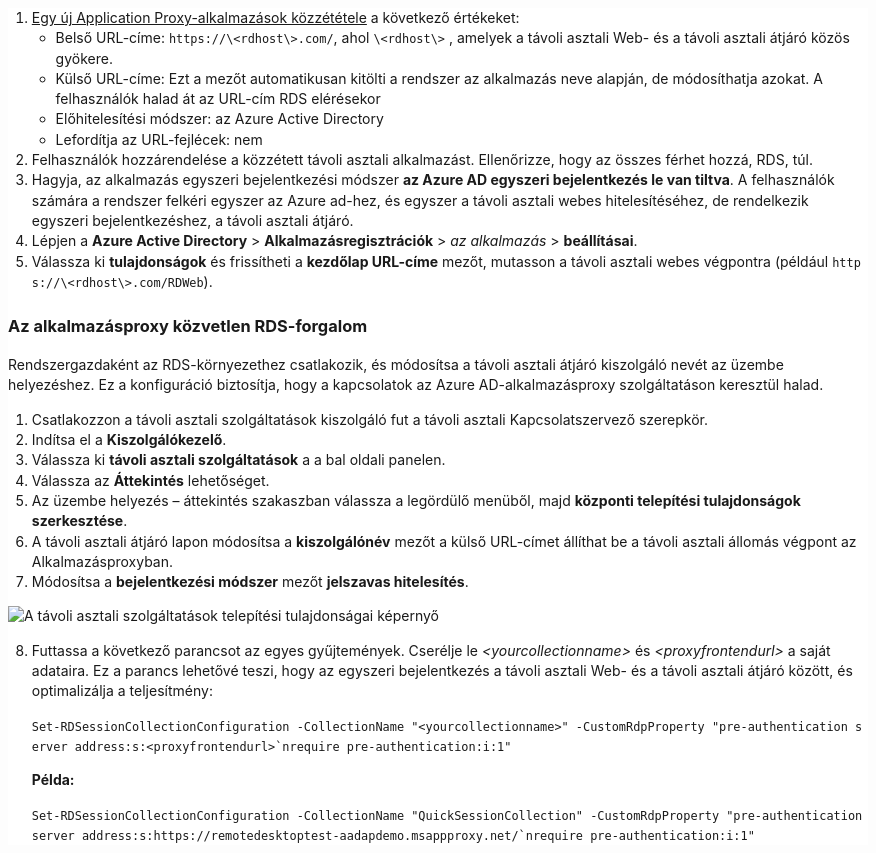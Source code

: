 1. [Egy új Application Proxy-alkalmazások közzététele](application-proxy-publish-azure-portal.md) a következő értékeket:
   - Belső URL-címe: `https://\<rdhost\>.com/`, ahol `\<rdhost\>` , amelyek a távoli asztali Web- és a távoli asztali átjáró közös gyökere.
   - Külső URL-címe: Ezt a mezőt automatikusan kitölti a rendszer az alkalmazás neve alapján, de módosíthatja azokat. A felhasználók halad át az URL-cím RDS elérésekor
   - Előhitelesítési módszer: az Azure Active Directory
   - Lefordítja az URL-fejlécek: nem
2. Felhasználók hozzárendelése a közzétett távoli asztali alkalmazást. Ellenőrizze, hogy az összes férhet hozzá, RDS, túl.
3. Hagyja, az alkalmazás egyszeri bejelentkezési módszer **az Azure AD egyszeri bejelentkezés le van tiltva**. A felhasználók számára a rendszer felkéri egyszer az Azure ad-hez, és egyszer a távoli asztali webes hitelesítéséhez, de rendelkezik egyszeri bejelentkezéshez, a távoli asztali átjáró.
4. Lépjen a **Azure Active Directory** > **Alkalmazásregisztrációk** > *az alkalmazás* > **beállításai**.
5. Válassza ki **tulajdonságok** és frissítheti a **kezdőlap URL-címe** mezőt, mutasson a távoli asztali webes végpontra (például `https://\<rdhost\>.com/RDWeb`).

### <a name="direct-rds-traffic-to-application-proxy"></a>Az alkalmazásproxy közvetlen RDS-forgalom

Rendszergazdaként az RDS-környezethez csatlakozik, és módosítsa a távoli asztali átjáró kiszolgáló nevét az üzembe helyezéshez. Ez a konfiguráció biztosítja, hogy a kapcsolatok az Azure AD-alkalmazásproxy szolgáltatáson keresztül halad.

1. Csatlakozzon a távoli asztali szolgáltatások kiszolgáló fut a távoli asztali Kapcsolatszervező szerepkör.
2. Indítsa el a **Kiszolgálókezelő**.
3. Válassza ki **távoli asztali szolgáltatások** a a bal oldali panelen.
4. Válassza az **Áttekintés** lehetőséget.
5. Az üzembe helyezés – áttekintés szakaszban válassza a legördülő menüből, majd **központi telepítési tulajdonságok szerkesztése**.
6. A távoli asztali átjáró lapon módosítsa a **kiszolgálónév** mezőt a külső URL-címet állíthat be a távoli asztali állomás végpont az Alkalmazásproxyban.
7. Módosítsa a **bejelentkezési módszer** mezőt **jelszavas hitelesítés**.

  ![A távoli asztali szolgáltatások telepítési tulajdonságai képernyő](./media/application-proxy-integrate-with-remote-desktop-services/rds-deployment-properties.png)

8. Futtassa a következő parancsot az egyes gyűjtemények. Cserélje le *\<yourcollectionname\>* és *\<proxyfrontendurl\>* a saját adataira. Ez a parancs lehetővé teszi, hogy az egyszeri bejelentkezés a távoli asztali Web- és a távoli asztali átjáró között, és optimalizálja a teljesítmény:

   ```
   Set-RDSessionCollectionConfiguration -CollectionName "<yourcollectionname>" -CustomRdpProperty "pre-authentication server address:s:<proxyfrontendurl>`nrequire pre-authentication:i:1"
   ```

   **Példa:**
   ```
   Set-RDSessionCollectionConfiguration -CollectionName "QuickSessionCollection" -CustomRdpProperty "pre-authentication server address:s:https://remotedesktoptest-aadapdemo.msappproxy.net/`nrequire pre-authentication:i:1"
   ```
